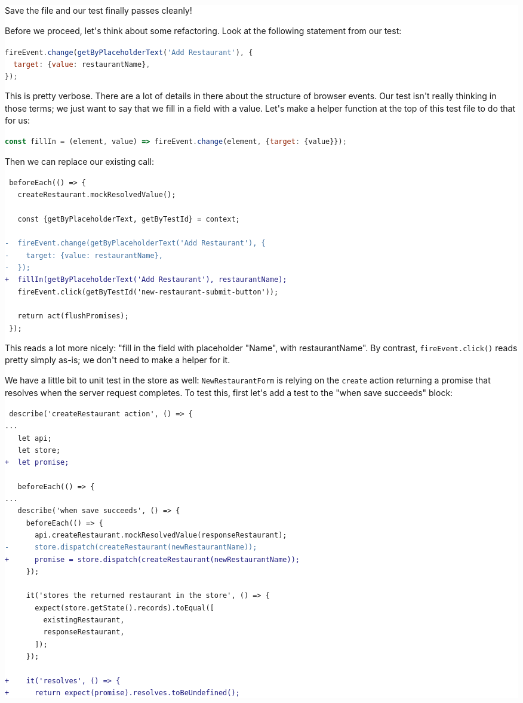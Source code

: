 Save the file and our test finally passes cleanly!

Before we proceed, let's think about some refactoring. Look at the following statement from our test:

```js
fireEvent.change(getByPlaceholderText('Add Restaurant'), {
  target: {value: restaurantName},
});
```

This is pretty verbose. There are a lot of details in there about the structure of browser events. Our test isn't really thinking in those terms; we just want to say that we fill in a field with a value. Let's make a helper function at the top of this test file to do that for us:

```js
const fillIn = (element, value) => fireEvent.change(element, {target: {value}});
```

Then we can replace our existing call:

```diff
 beforeEach(() => {
   createRestaurant.mockResolvedValue();

   const {getByPlaceholderText, getByTestId} = context;

-  fireEvent.change(getByPlaceholderText('Add Restaurant'), {
-    target: {value: restaurantName},
-  });
+  fillIn(getByPlaceholderText('Add Restaurant'), restaurantName);
   fireEvent.click(getByTestId('new-restaurant-submit-button'));

   return act(flushPromises);
 });
```

This reads a lot more nicely: "fill in the field with placeholder "Name", with restaurantName". By contrast, `fireEvent.click()` reads pretty simply as-is; we don't need to make a helper for it.

We have a little bit to unit test in the store as well: `NewRestaurantForm` is relying on the `create` action returning a promise that resolves when the server request completes. To test this, first let's add a test to the "when save succeeds" block:

```diff
 describe('createRestaurant action', () => {
...
   let api;
   let store;
+  let promise;

   beforeEach(() => {
...
   describe('when save succeeds', () => {
     beforeEach(() => {
       api.createRestaurant.mockResolvedValue(responseRestaurant);
-      store.dispatch(createRestaurant(newRestaurantName));
+      promise = store.dispatch(createRestaurant(newRestaurantName));
     });

     it('stores the returned restaurant in the store', () => {
       expect(store.getState().records).toEqual([
         existingRestaurant,
         responseRestaurant,
       ]);
     });

+    it('resolves', () => {
+      return expect(promise).resolves.toBeUndefined();
```
